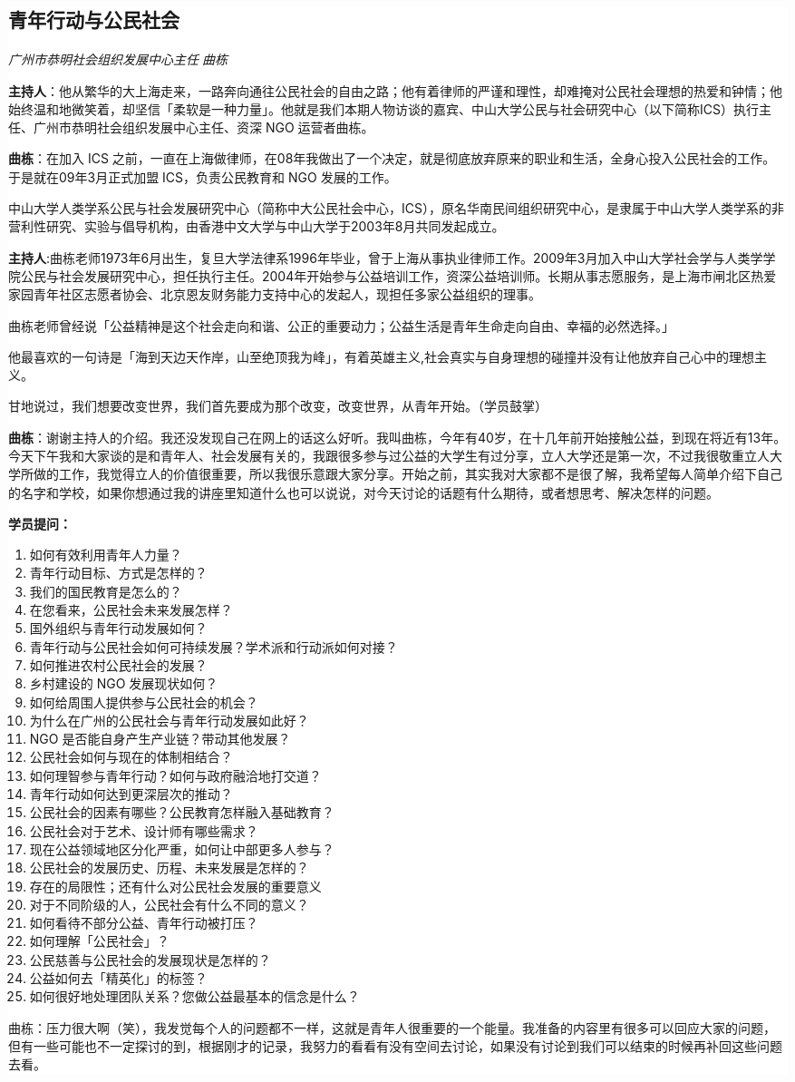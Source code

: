## 青年行动与公民社会

*广州市恭明社会组织发展中心主任  曲栋*

**主持人**：他从繁华的大上海走来，一路奔向通往公民社会的自由之路；他有着律师的严谨和理性，却难掩对公民社会理想的热爱和钟情；他始终温和地微笑着，却坚信「柔软是一种力量」。他就是我们本期人物访谈的嘉宾、中山大学公民与社会研究中心（以下简称ICS）执行主任、广州市恭明社会组织发展中心主任、资深 NGO 运营者曲栋。

**曲栋**：在加入 ICS 之前，一直在上海做律师，在08年我做出了一个决定，就是彻底放弃原来的职业和生活，全身心投入公民社会的工作。于是就在09年3月正式加盟 ICS，负责公民教育和 NGO 发展的工作。

中山大学人类学系公民与社会发展研究中心（简称中大公民社会中心，ICS），原名华南民间组织研究中心，是隶属于中山大学人类学系的非营利性研究、实验与倡导机构，由香港中文大学与中山大学于2003年8月共同发起成立。

**主持人**:曲栋老师1973年6月出生，复旦大学法律系1996年毕业，曾于上海从事执业律师工作。2009年3月加入中山大学社会学与人类学学院公民与社会发展研究中心，担任执行主任。2004年开始参与公益培训工作，资深公益培训师。长期从事志愿服务，是上海市闸北区热爱家园青年社区志愿者协会、北京恩友财务能力支持中心的发起人，现担任多家公益组织的理事。

曲栋老师曾经说「公益精神是这个社会走向和谐、公正的重要动力；公益生活是青年生命走向自由、幸福的必然选择。」

他最喜欢的一句诗是「海到天边天作岸，山至绝顶我为峰」，有着英雄主义,社会真实与自身理想的碰撞并没有让他放弃自己心中的理想主义。

甘地说过，我们想要改变世界，我们首先要成为那个改变，改变世界，从青年开始。（学员鼓掌）

**曲栋**：谢谢主持人的介绍。我还没发现自己在网上的话这么好听。我叫曲栋，今年有40岁，在十几年前开始接触公益，到现在将近有13年。今天下午我和大家谈的是和青年人、社会发展有关的，我跟很多参与过公益的大学生有过分享，立人大学还是第一次，不过我很敬重立人大学所做的工作，我觉得立人的价值很重要，所以我很乐意跟大家分享。开始之前，其实我对大家都不是很了解，我希望每人简单介绍下自己的名字和学校，如果你想通过我的讲座里知道什么也可以说说，对今天讨论的话题有什么期待，或者想思考、解决怎样的问题。

**学员提问：**

1. 如何有效利用青年人力量？
2. 青年行动目标、方式是怎样的？
3. 我们的国民教育是怎么的？
4. 在您看来，公民社会未来发展怎样？
5. 国外组织与青年行动发展如何？
6. 青年行动与公民社会如何可持续发展？学术派和行动派如何对接？
7. 如何推进农村公民社会的发展？
8. 乡村建设的 NGO 发展现状如何？
9. 如何给周围人提供参与公民社会的机会？
10. 为什么在广州的公民社会与青年行动发展如此好？
11. NGO 是否能自身产生产业链？带动其他发展？
12. 公民社会如何与现在的体制相结合？
13. 如何理智参与青年行动？如何与政府融洽地打交道？
14. 青年行动如何达到更深层次的推动？
15. 公民社会的因素有哪些？公民教育怎样融入基础教育？
16. 公民社会对于艺术、设计师有哪些需求？
17. 现在公益领域地区分化严重，如何让中部更多人参与？
18. 公民社会的发展历史、历程、未来发展是怎样的？
19. 存在的局限性；还有什么对公民社会发展的重要意义
20. 对于不同阶级的人，公民社会有什么不同的意义？
21. 如何看待不部分公益、青年行动被打压？
22. 如何理解「公民社会」？
23. 公民慈善与公民社会的发展现状是怎样的？
24. 公益如何去「精英化」的标签？
25. 如何很好地处理团队关系？您做公益最基本的信念是什么？

曲栋：压力很大啊（笑），我发觉每个人的问题都不一样，这就是青年人很重要的一个能量。我准备的内容里有很多可以回应大家的问题，但有一些可能也不一定探讨的到，根据刚才的记录，我努力的看看有没有空间去讨论，如果没有讨论到我们可以结束的时候再补回这些问题去看。
